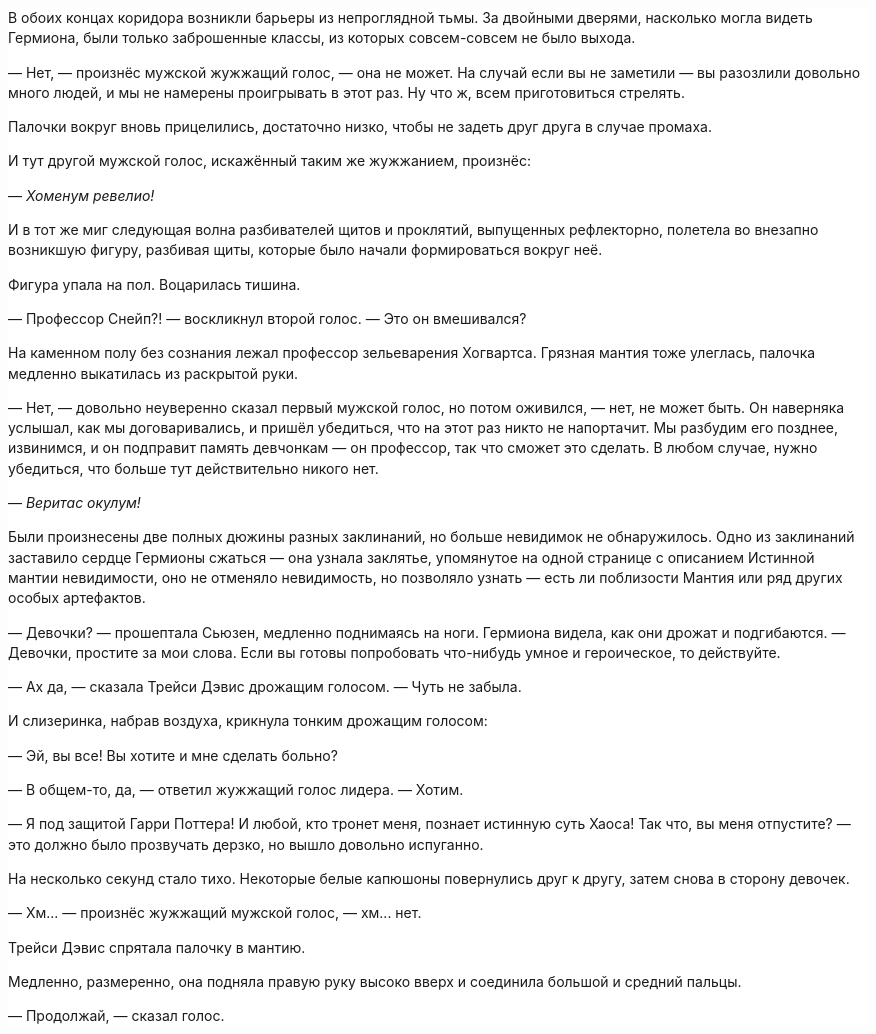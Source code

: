 В обоих концах коридора возникли барьеры из непроглядной тьмы. За двойными дверями, насколько могла видеть Гермиона, были только заброшенные классы, из которых совсем-совсем не было выхода.

— Нет, — произнёс мужской жужжащий голос, — она не может. На случай если вы не заметили — вы разозлили довольно много людей, и мы не намерены проигрывать в этот раз. Ну что ж, всем приготовиться стрелять.

Палочки вокруг вновь прицелились, достаточно низко, чтобы не задеть друг друга в случае промаха.

И тут другой мужской голос, искажённый таким же жужжанием, произнёс:

— *Хоменум ревелио!*

И в тот же миг следующая волна разбивателей щитов и проклятий, выпущенных рефлекторно, полетела во внезапно возникшую фигуру, разбивая щиты, которые было начали формироваться вокруг неё.

Фигура упала на пол. Воцарилась тишина.

— Профессор Снейп?! — воскликнул второй голос. — Это он вмешивался?

На каменном полу без сознания лежал профессор зельеварения Хогвартса. Грязная мантия тоже улеглась, палочка медленно выкатилась из раскрытой руки.

— Нет, — довольно неуверенно сказал первый мужской голос, но потом оживился, — нет, не может быть. Он наверняка услышал, как мы договаривались, и пришёл убедиться, что на этот раз никто не напортачит. Мы разбудим его позднее, извинимся, и он подправит память девчонкам — он профессор, так что сможет это сделать. В любом случае, нужно убедиться, что больше тут действительно никого нет.

— *Веритас окулум!*

Были произнесены две полных дюжины разных заклинаний, но больше невидимок не обнаружилось. Одно из заклинаний заставило сердце Гермионы сжаться — она узнала заклятье, упомянутое на одной странице с описанием Истинной мантии невидимости, оно не отменяло невидимость, но позволяло узнать — есть ли поблизости Мантия или ряд других особых артефактов.

— Девочки? — прошептала Сьюзен, медленно поднимаясь на ноги. Гермиона видела, как они дрожат и подгибаются. — Девочки, простите за мои слова. Если вы готовы попробовать что-нибудь умное и героическое, то действуйте.

— Ах да, — сказала Трейси Дэвис дрожащим голосом. — Чуть не забыла.

И слизеринка, набрав воздуха, крикнула тонким дрожащим голосом:

— Эй, вы все! Вы хотите и мне сделать больно?

— В общем-то, да, — ответил жужжащий голос лидера. — Хотим.

— Я под защитой Гарри Поттера! И любой, кто тронет меня, познает истинную суть Хаоса! Так что, вы меня отпустите? — это должно было прозвучать дерзко, но вышло довольно испуганно.

На несколько секунд стало тихо. Некоторые белые капюшоны повернулись друг к другу, затем снова в сторону девочек.

— Хм... — произнёс жужжащий мужской голос, — хм... нет.

Трейси Дэвис спрятала палочку в мантию.

Медленно, размеренно, она подняла правую руку высоко вверх и соединила большой и средний пальцы.

— Продолжай, — сказал голос. 

